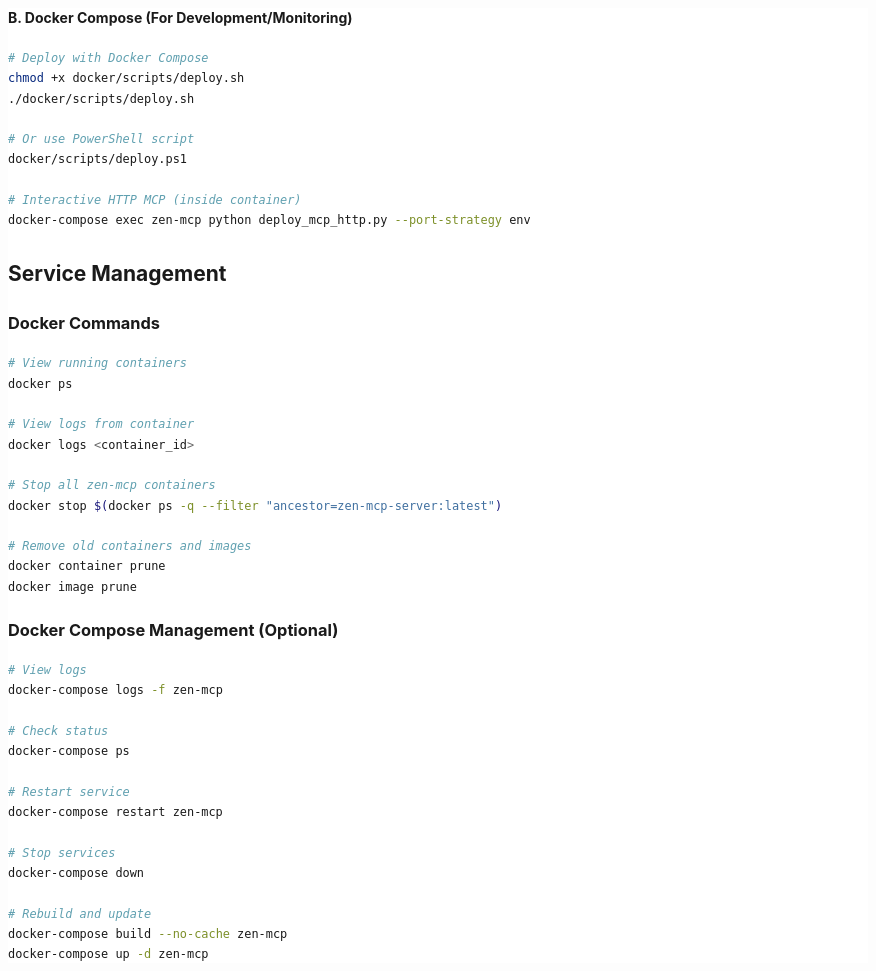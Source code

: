 #### B. Docker Compose (For Development/Monitoring)

```bash
# Deploy with Docker Compose
chmod +x docker/scripts/deploy.sh
./docker/scripts/deploy.sh

# Or use PowerShell script
docker/scripts/deploy.ps1

# Interactive HTTP MCP (inside container)
docker-compose exec zen-mcp python deploy_mcp_http.py --port-strategy env
```

## Service Management

### Docker Commands

```bash
# View running containers
docker ps

# View logs from container
docker logs <container_id>

# Stop all zen-mcp containers
docker stop $(docker ps -q --filter "ancestor=zen-mcp-server:latest")

# Remove old containers and images
docker container prune
docker image prune
```

### Docker Compose Management (Optional)

```bash
# View logs
docker-compose logs -f zen-mcp

# Check status
docker-compose ps

# Restart service
docker-compose restart zen-mcp

# Stop services
docker-compose down

# Rebuild and update
docker-compose build --no-cache zen-mcp
docker-compose up -d zen-mcp
```
